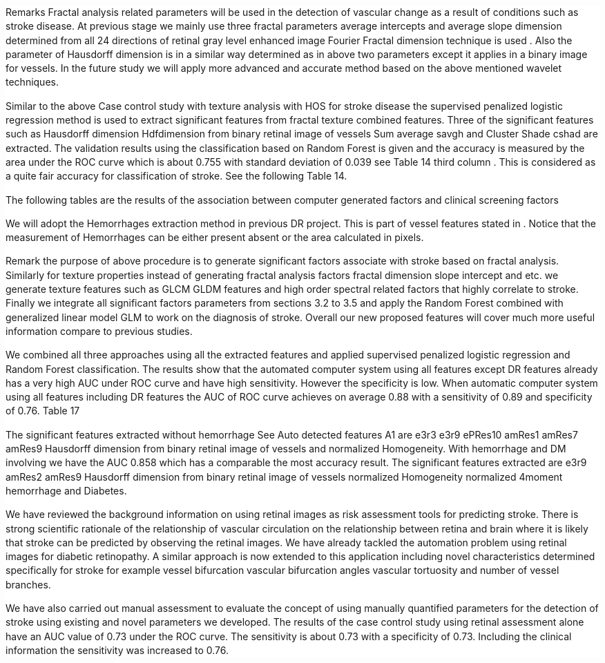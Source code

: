 Remarks Fractal analysis related parameters will be used in the detection of vascular change as a result of conditions such as stroke disease. At previous stage we mainly use three fractal parameters average intercepts and average slope dimension determined from all 24 directions of retinal gray level enhanced image Fourier Fractal dimension technique is used . Also the parameter of Hausdorff dimension is in a similar way determined as in above two parameters except it applies in a binary image for vessels. In the future study we will apply more advanced and accurate method based on the above mentioned wavelet techniques.

Similar to the above Case control study with texture analysis with HOS for stroke disease the supervised penalized logistic regression method is used to extract significant features from fractal texture combined features. Three of the significant features such as Hausdorff dimension Hdfdimension from binary retinal image of vessels Sum average savgh and Cluster Shade cshad are extracted. The validation results using the classification based on Random Forest is given and the accuracy is measured by the area under the ROC curve which is about 0.755 with standard deviation of 0.039 see Table 14 third column . This is considered as a quite fair accuracy for classification of stroke. See the following Table 14.

The following tables are the results of the association between computer generated factors and clinical screening factors

We will adopt the Hemorrhages extraction method in previous DR project. This is part of vessel features stated in . Notice that the measurement of Hemorrhages can be either present absent or the area calculated in pixels.

Remark the purpose of above procedure is to generate significant factors associate with stroke based on fractal analysis. Similarly for texture properties instead of generating fractal analysis factors fractal dimension slope intercept and etc. we generate texture features such as GLCM GLDM features and high order spectral related factors that highly correlate to stroke. Finally we integrate all significant factors parameters from sections 3.2 to 3.5 and apply the Random Forest combined with generalized linear model GLM to work on the diagnosis of stroke. Overall our new proposed features will cover much more useful information compare to previous studies.

We combined all three approaches using all the extracted features and applied supervised penalized logistic regression and Random Forest classification. The results show that the automated computer system using all features except DR features already has a very high AUC under ROC curve and have high sensitivity. However the specificity is low. When automatic computer system using all features including DR features the AUC of ROC curve achieves on average 0.88 with a sensitivity of 0.89 and specificity of 0.76. Table 17 

The significant features extracted without hemorrhage See Auto detected features A1 are e3r3 e3r9 ePRes10 amRes1 amRes7 amRes9 Hausdorff dimension from binary retinal image of vessels and normalized Homogeneity. With hemorrhage and DM involving we have the AUC 0.858 which has a comparable the most accuracy result. The significant features extracted are e3r9 amRes2 amRes9 Hausdorff dimension from binary retinal image of vessels normalized Homogeneity normalized 4moment hemorrhage and Diabetes.

We have reviewed the background information on using retinal images as risk assessment tools for predicting stroke. There is strong scientific rationale of the relationship of vascular circulation on the relationship between retina and brain where it is likely that stroke can be predicted by observing the retinal images. We have already tackled the automation problem using retinal images for diabetic retinopathy. A similar approach is now extended to this application including novel characteristics determined specifically for stroke for example vessel bifurcation vascular bifurcation angles vascular tortuosity and number of vessel branches.

We have also carried out manual assessment to evaluate the concept of using manually quantified parameters for the detection of stroke using existing and novel parameters we developed. The results of the case control study using retinal assessment alone have an AUC value of 0.73 under the ROC curve. The sensitivity is about 0.73 with a specificity of 0.73. Including the clinical information the sensitivity was increased to 0.76.
